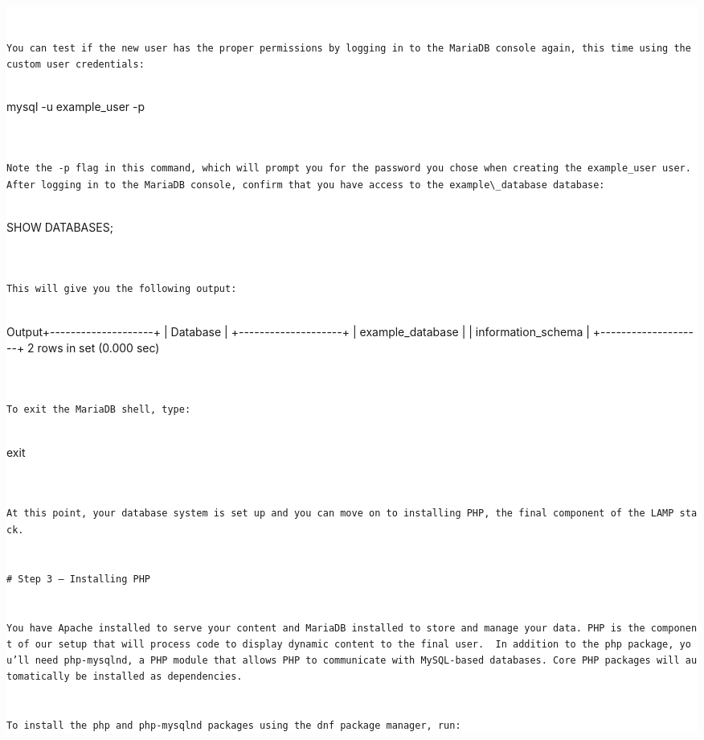
```


You can test if the new user has the proper permissions by logging in to the MariaDB console again, this time using the custom user credentials:


```
mysql -u example_user -p


```


Note the -p flag in this command, which will prompt you for the password you chose when creating the example_user user. After logging in to the MariaDB console, confirm that you have access to the example\_database database:


```
SHOW DATABASES;


```


This will give you the following output:


```
Output+--------------------+
| Database           |
+--------------------+
| example_database   |
| information_schema |
+--------------------+
2 rows in set (0.000 sec)

```


To exit the MariaDB shell, type:


```
exit


```


At this point, your database system is set up and you can move on to installing PHP, the final component of the LAMP stack.


# Step 3 — Installing PHP


You have Apache installed to serve your content and MariaDB installed to store and manage your data. PHP is the component of our setup that will process code to display dynamic content to the final user.  In addition to the php package, you’ll need php-mysqlnd, a PHP module that allows PHP to communicate with MySQL-based databases. Core PHP packages will automatically be installed as dependencies.


To install the php and php-mysqlnd packages using the dnf package manager, run:
```